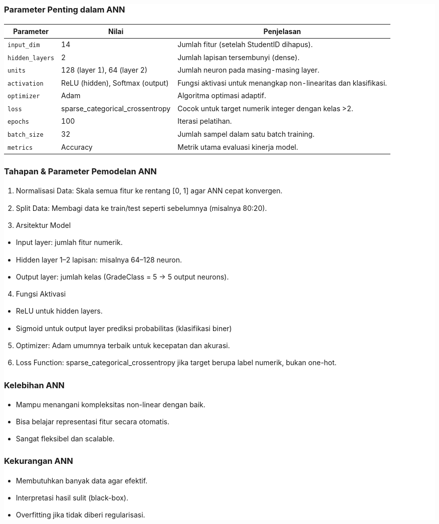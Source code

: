 ### **Parameter Penting dalam ANN**

| Parameter       | Nilai                             | Penjelasan                                                      |
| --------------- | --------------------------------- | --------------------------------------------------------------- |
| `input_dim`     | 14                                | Jumlah fitur (setelah StudentID dihapus).                       |
| `hidden_layers` | 2                                 | Jumlah lapisan tersembunyi (dense).                             |
| `units`         | 128 (layer 1), 64 (layer 2)       | Jumlah neuron pada masing-masing layer.                         |
| `activation`    | ReLU (hidden), Softmax (output)   | Fungsi aktivasi untuk menangkap non-linearitas dan klasifikasi. |
| `optimizer`     | Adam                              | Algoritma optimasi adaptif.                                     |
| `loss`          | sparse\_categorical\_crossentropy | Cocok untuk target numerik integer dengan kelas >2.             |
| `epochs`        | 100                               | Iterasi pelatihan.                                              |
| `batch_size`    | 32                                | Jumlah sampel dalam satu batch training.                        |
| `metrics`       | Accuracy                          | Metrik utama evaluasi kinerja model.                            |


### **Tahapan & Parameter Pemodelan ANN**
1. Normalisasi Data: Skala semua fitur ke rentang [0, 1] agar ANN cepat konvergen.

2. Split Data: Membagi data ke train/test seperti sebelumnya (misalnya 80:20).

3. Arsitektur Model

  - Input layer: jumlah fitur numerik.

  - Hidden layer 1–2 lapisan: misalnya 64–128 neuron.

  - Output layer: jumlah kelas (GradeClass = 5 → 5 output neurons).

4. Fungsi Aktivasi

  - ReLU untuk hidden layers.

  - Sigmoid untuk output layer prediksi probabilitas (klasifikasi biner)

5. Optimizer: Adam umumnya terbaik untuk kecepatan dan akurasi.

6. Loss Function: sparse_categorical_crossentropy jika target berupa label numerik, bukan one-hot.

### **Kelebihan ANN**
- Mampu menangani kompleksitas non-linear dengan baik.

- Bisa belajar representasi fitur secara otomatis.

- Sangat fleksibel dan scalable.

### **Kekurangan ANN**
- Membutuhkan banyak data agar efektif.

- Interpretasi hasil sulit (black-box).

- Overfitting jika tidak diberi regularisasi.
